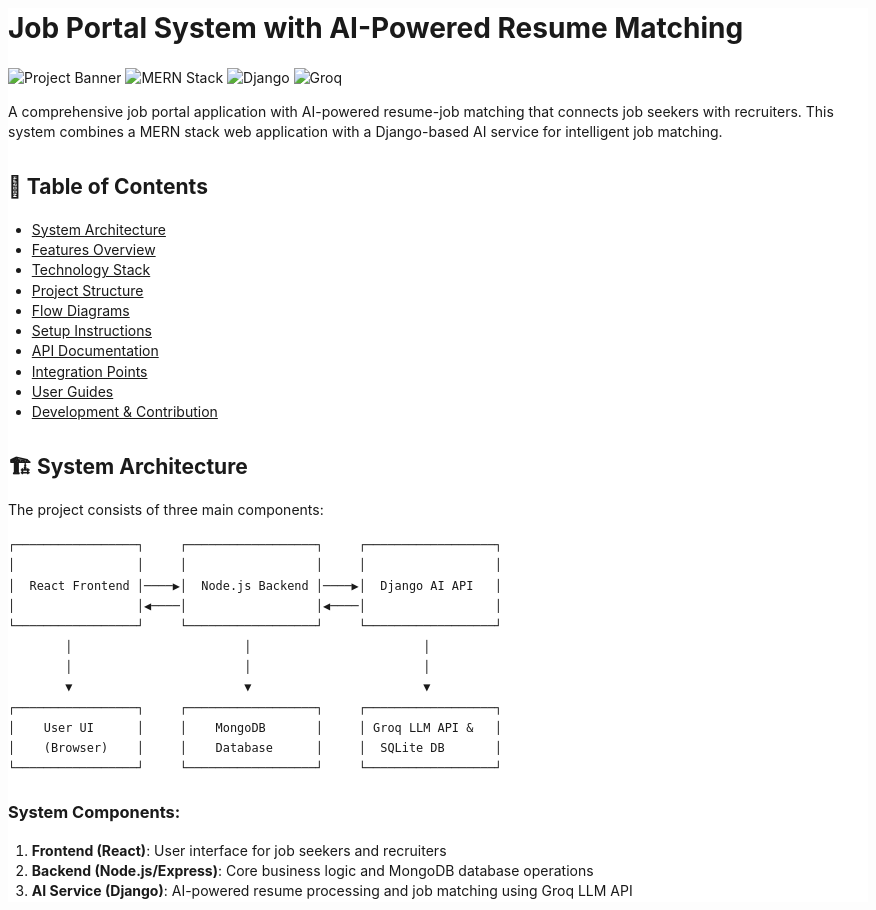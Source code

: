 # Job Portal System with AI-Powered Resume Matching

![Project Banner](https://img.shields.io/badge/Job%20Portal-AI%20Powered-blue)
![MERN Stack](https://img.shields.io/badge/Stack-MERN-green)
![Django](https://img.shields.io/badge/API-Django-red)
![Groq](https://img.shields.io/badge/AI-Groq%20LLM-purple)

A comprehensive job portal application with AI-powered resume-job matching that connects job seekers with recruiters. This system combines a MERN stack web application with a Django-based AI service for intelligent job matching.

## 📌 Table of Contents

- [System Architecture](#-system-architecture)
- [Features Overview](#-features-overview)
- [Technology Stack](#-technology-stack)
- [Project Structure](#-project-structure)
- [Flow Diagrams](#-flow-diagrams)
- [Setup Instructions](#-setup-instructions)
- [API Documentation](#-api-documentation)
- [Integration Points](#-integration-points)
- [User Guides](#-user-guides)
- [Development & Contribution](#-development--contribution)

## 🏗 System Architecture

The project consists of three main components:

```
┌─────────────────┐     ┌──────────────────┐     ┌──────────────────┐
│                 │     │                  │     │                  │
│  React Frontend │────▶│  Node.js Backend │────▶│  Django AI API   │
│                 │◀────│                  │◀────│                  │
└─────────────────┘     └──────────────────┘     └──────────────────┘
        │                        │                        │
        │                        │                        │
        ▼                        ▼                        ▼
┌─────────────────┐     ┌──────────────────┐     ┌──────────────────┐
│    User UI      │     │    MongoDB       │     │ Groq LLM API &   │
│    (Browser)    │     │    Database      │     │  SQLite DB       │
└─────────────────┘     └──────────────────┘     └──────────────────┘
```

### System Components:

1. **Frontend (React)**: User interface for job seekers and recruiters
2. **Backend (Node.js/Express)**: Core business logic and MongoDB database operations
3. **AI Service (Django)**: AI-powered resume processing and job matching using Groq LLM API
